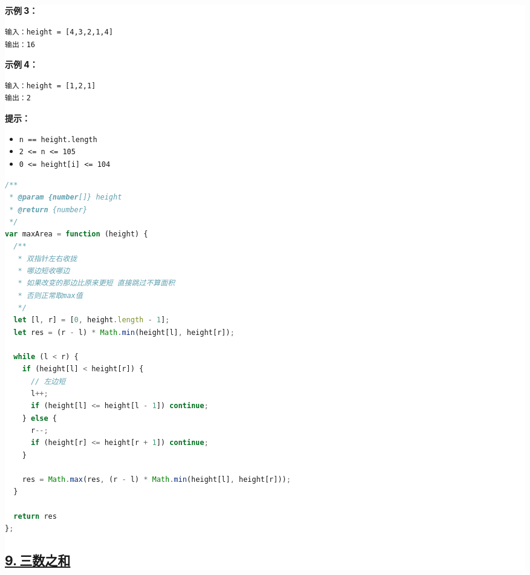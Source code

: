 **示例 3：**

```
输入：height = [4,3,2,1,4]
输出：16
```

**示例 4：**

```
输入：height = [1,2,1]
输出：2
```

 

**提示：**

- `n == height.length`
- `2 <= n <= 105`
- `0 <= height[i] <= 104`



```js
/**
 * @param {number[]} height
 * @return {number}
 */
var maxArea = function (height) {
  /**
   * 双指针左右收拢
   * 哪边短收哪边
   * 如果改变的那边比原来更短 直接跳过不算面积
   * 否则正常取max值
   */
  let [l, r] = [0, height.length - 1];
  let res = (r - l) * Math.min(height[l], height[r]);

  while (l < r) {
    if (height[l] < height[r]) {
      // 左边短
      l++;
      if (height[l] <= height[l - 1]) continue;
    } else {
      r--;
      if (height[r] <= height[r + 1]) continue;
    }

    res = Math.max(res, (r - l) * Math.min(height[l], height[r]));
  }

  return res
};
```

## [9. 三数之和](https://leetcode-cn.com/problems/3sum/)
